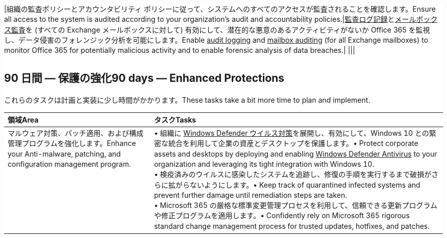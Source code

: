 |<span data-ttu-id="ec5d4-150">組織の監査ポリシーとアカウンタビリティ ポリシーに従って、システムへのすべてのアクセスが監査されることを確認します。</span><span class="sxs-lookup"><span data-stu-id="ec5d4-150">Ensure all access to the system is audited according to your organization’s audit and accountability policies.</span></span>|<span data-ttu-id="ec5d4-151">[監査ログ記録](/microsoft-365/compliance/search-the-audit-log-in-security-and-compliance)と[メールボックス監査](/microsoft-365/compliance/enable-mailbox-auditing)を (すべての Exchange メールボックスに対して) 有効にして、潜在的な悪意のあるアクティビティがないか Office 365 を監視し、データ侵害のフォレンジック分析を可能にします。</span><span class="sxs-lookup"><span data-stu-id="ec5d4-151">Enable [audit logging](/microsoft-365/compliance/search-the-audit-log-in-security-and-compliance) and [mailbox auditing](/microsoft-365/compliance/enable-mailbox-auditing) (for all Exchange mailboxes) to monitor Office 365 for potentially malicious activity and to enable forensic analysis of data breaches.</span></span>|
|||

## <a name="90-days--enhanced-protections"></a><span data-ttu-id="ec5d4-152">90 日間 — 保護の強化</span><span class="sxs-lookup"><span data-stu-id="ec5d4-152">90 days — Enhanced Protections</span></span>

<span data-ttu-id="ec5d4-153">これらのタスクは計画と実装に少し時間がかかります。</span><span class="sxs-lookup"><span data-stu-id="ec5d4-153">These tasks take a bit more time to plan and implement.</span></span> 

|<span data-ttu-id="ec5d4-154">**領域**</span><span class="sxs-lookup"><span data-stu-id="ec5d4-154">**Area**</span></span>|<span data-ttu-id="ec5d4-155">**タスク**</span><span class="sxs-lookup"><span data-stu-id="ec5d4-155">**Tasks**</span></span>|
|:-----|:-----|
|<span data-ttu-id="ec5d4-156">マルウェア対策、パッチ適用、および構成管理プログラムを強化します。</span><span class="sxs-lookup"><span data-stu-id="ec5d4-156">Enhance your Anti-malware, patching, and configuration management program.</span></span>|<span data-ttu-id="ec5d4-157">•   組織に [Windows Defender ウイルス対策](/windows/security/threat-protection/windows-defender-antivirus/deploy-windows-defender-antivirus)を展開し、有効にして、Windows 10 との緊密な統合を利用して企業の資産とデスクトップを保護します。</span><span class="sxs-lookup"><span data-stu-id="ec5d4-157">•   Protect corporate assets and desktops by deploying and enabling [ Windows Defender Antivirus](/windows/security/threat-protection/windows-defender-antivirus/deploy-windows-defender-antivirus) to your organization and leveraging its tight integration with Windows 10.</span></span><br><span data-ttu-id="ec5d4-158">• 検疫済みのウイルスに感染したシステムを追跡し、修復の手順を実行するまで破損がさらに拡がらないようにします。</span><span class="sxs-lookup"><span data-stu-id="ec5d4-158">• Keep track of quarantined infected systems and prevent further damage until remediation steps are taken.</span></span><br><span data-ttu-id="ec5d4-159">•   Microsoft 365 の厳格な標準変更管理プロセスを利用して、信頼できる更新プログラムや修正プログラムを適用します。</span><span class="sxs-lookup"><span data-stu-id="ec5d4-159">•   Confidently rely on Microsoft 365 rigorous standard change management process for trusted updates, hotfixes, and patches.</span></span>|